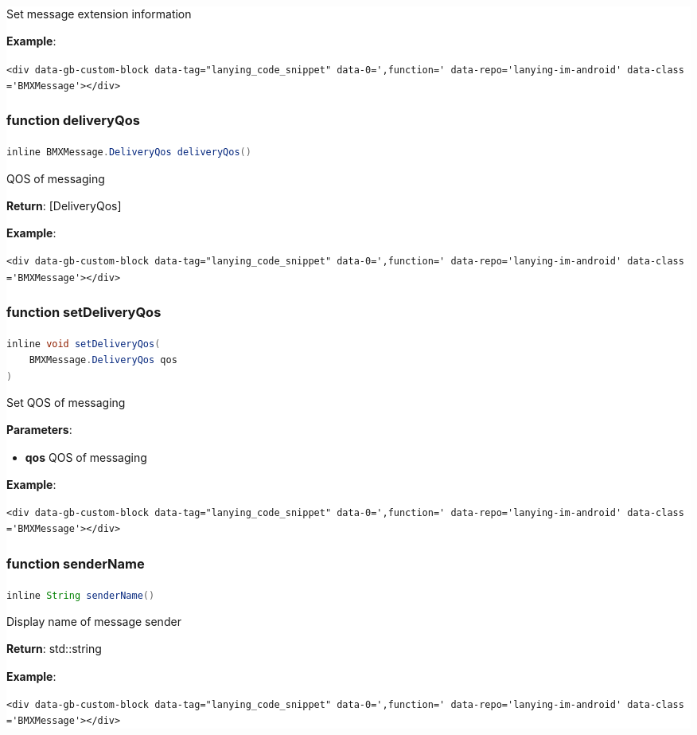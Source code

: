 Set message extension information

**Example**:

```
<div data-gb-custom-block data-tag="lanying_code_snippet" data-0=',function=' data-repo='lanying-im-android' data-class='BMXMessage'></div>
```

### function deliveryQos

```java
inline BMXMessage.DeliveryQos deliveryQos()
```

QOS of messaging

**Return**: \[DeliveryQos]

**Example**:

```
<div data-gb-custom-block data-tag="lanying_code_snippet" data-0=',function=' data-repo='lanying-im-android' data-class='BMXMessage'></div>
```

### function setDeliveryQos

```java
inline void setDeliveryQos(
    BMXMessage.DeliveryQos qos
)
```

Set QOS of messaging

**Parameters**:

* **qos** QOS of messaging

**Example**:

```
<div data-gb-custom-block data-tag="lanying_code_snippet" data-0=',function=' data-repo='lanying-im-android' data-class='BMXMessage'></div>
```

### function senderName

```java
inline String senderName()
```

Display name of message sender

**Return**: std::string

**Example**:

```
<div data-gb-custom-block data-tag="lanying_code_snippet" data-0=',function=' data-repo='lanying-im-android' data-class='BMXMessage'></div>
```
